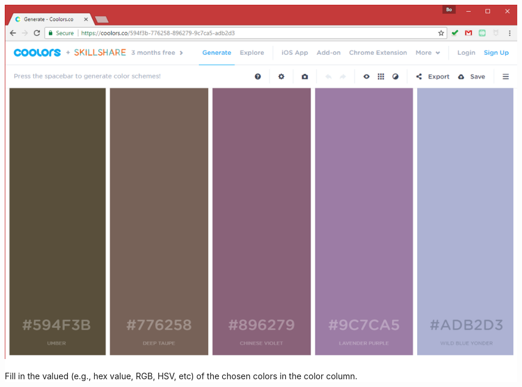 ![](img/coolors-co-app.png)

Fill in the valued (e.g., hex value, RGB, HSV, etc) of the chosen colors in the color column.
